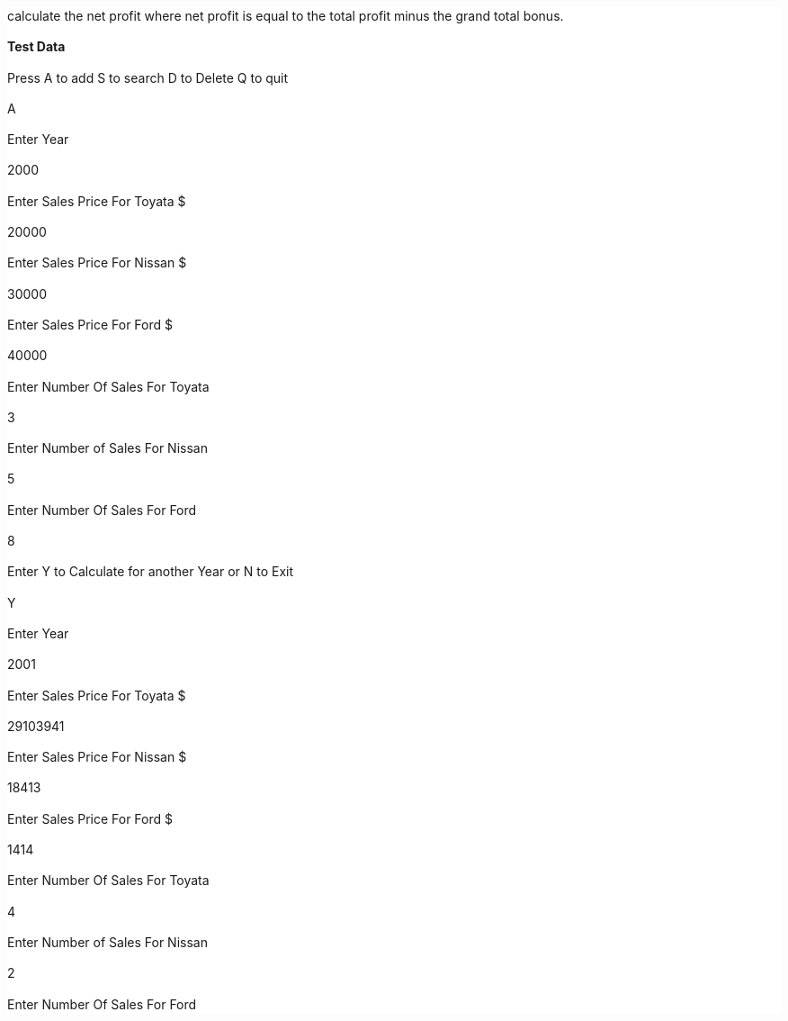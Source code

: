 calculate the net profit where net profit is equal to the total profit minus the grand total bonus.

<b>Test Data</b>

 Press A to add S to search D to Delete Q to quit

A

Enter Year

2000

Enter Sales Price For Toyata $

20000

Enter Sales Price For Nissan $

30000

Enter Sales Price For Ford $

40000

Enter Number Of Sales For Toyata

3

Enter Number of Sales For Nissan

5

Enter Number Of Sales For Ford

8

Enter Y to Calculate for another Year or N to Exit

Y

Enter Year

2001

Enter Sales Price For Toyata $

29103941

Enter Sales Price For Nissan $

18413

Enter Sales Price For Ford $

1414

Enter Number Of Sales For Toyata

4

Enter Number of Sales For Nissan

2

Enter Number Of Sales For Ford
